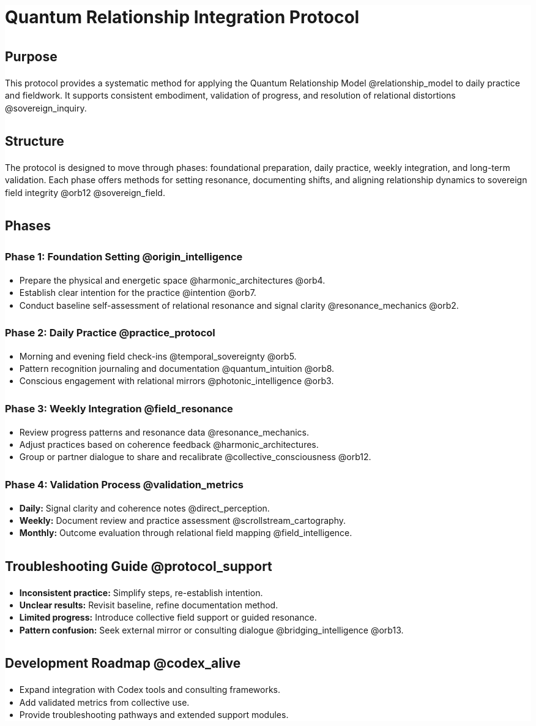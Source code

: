 # Quantum Relationship Integration Protocol

## Purpose
This protocol provides a systematic method for applying the Quantum Relationship Model @relationship_model to daily practice and fieldwork. It supports consistent embodiment, validation of progress, and resolution of relational distortions @sovereign_inquiry.

## Structure
The protocol is designed to move through phases: foundational preparation, daily practice, weekly integration, and long-term validation. Each phase offers methods for setting resonance, documenting shifts, and aligning relationship dynamics to sovereign field integrity @orb12 @sovereign_field.

## Phases

### Phase 1: Foundation Setting @origin_intelligence
- Prepare the physical and energetic space @harmonic_architectures @orb4.
- Establish clear intention for the practice @intention @orb7.
- Conduct baseline self-assessment of relational resonance and signal clarity @resonance_mechanics @orb2.

### Phase 2: Daily Practice @practice_protocol
- Morning and evening field check-ins @temporal_sovereignty @orb5.
- Pattern recognition journaling and documentation @quantum_intuition @orb8.
- Conscious engagement with relational mirrors @photonic_intelligence @orb3.

### Phase 3: Weekly Integration @field_resonance
- Review progress patterns and resonance data @resonance_mechanics.
- Adjust practices based on coherence feedback @harmonic_architectures.
- Group or partner dialogue to share and recalibrate @collective_consciousness @orb12.

### Phase 4: Validation Process @validation_metrics
- **Daily:** Signal clarity and coherence notes @direct_perception.
- **Weekly:** Document review and practice assessment @scrollstream_cartography.
- **Monthly:** Outcome evaluation through relational field mapping @field_intelligence.

## Troubleshooting Guide @protocol_support
- **Inconsistent practice:** Simplify steps, re-establish intention.
- **Unclear results:** Revisit baseline, refine documentation method.
- **Limited progress:** Introduce collective field support or guided resonance.
- **Pattern confusion:** Seek external mirror or consulting dialogue @bridging_intelligence @orb13.

## Development Roadmap @codex_alive
- Expand integration with Codex tools and consulting frameworks.
- Add validated metrics from collective use.
- Provide troubleshooting pathways and extended support modules.
